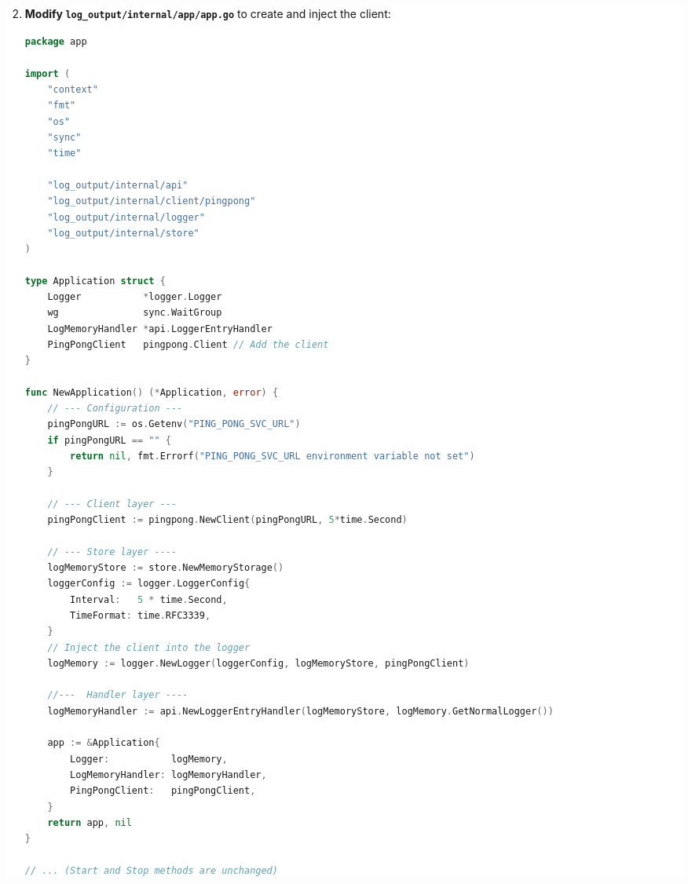 2.  **Modify `log_output/internal/app/app.go`** to create and inject the client:

    ```go
    package app

    import (
    	"context"
    	"fmt"
    	"os"
    	"sync"
    	"time"

    	"log_output/internal/api"
    	"log_output/internal/client/pingpong"
    	"log_output/internal/logger"
    	"log_output/internal/store"
    )

    type Application struct {
    	Logger           *logger.Logger
    	wg               sync.WaitGroup
    	LogMemoryHandler *api.LoggerEntryHandler
        PingPongClient   pingpong.Client // Add the client
    }

    func NewApplication() (*Application, error) {
        // --- Configuration ---
        pingPongURL := os.Getenv("PING_PONG_SVC_URL")
        if pingPongURL == "" {
            return nil, fmt.Errorf("PING_PONG_SVC_URL environment variable not set")
        }

    	// --- Client layer ---
        pingPongClient := pingpong.NewClient(pingPongURL, 5*time.Second)

    	// --- Store layer ----
    	logMemoryStore := store.NewMemoryStorage()
    	loggerConfig := logger.LoggerConfig{
    		Interval:   5 * time.Second,
    		TimeFormat: time.RFC3339,
    	}
        // Inject the client into the logger
    	logMemory := logger.NewLogger(loggerConfig, logMemoryStore, pingPongClient)

    	//---  Handler layer ----
    	logMemoryHandler := api.NewLoggerEntryHandler(logMemoryStore, logMemory.GetNormalLogger())

    	app := &Application{
    		Logger:           logMemory,
    		LogMemoryHandler: logMemoryHandler,
            PingPongClient:   pingPongClient,
    	}
    	return app, nil
    }

    // ... (Start and Stop methods are unchanged)
    ```
